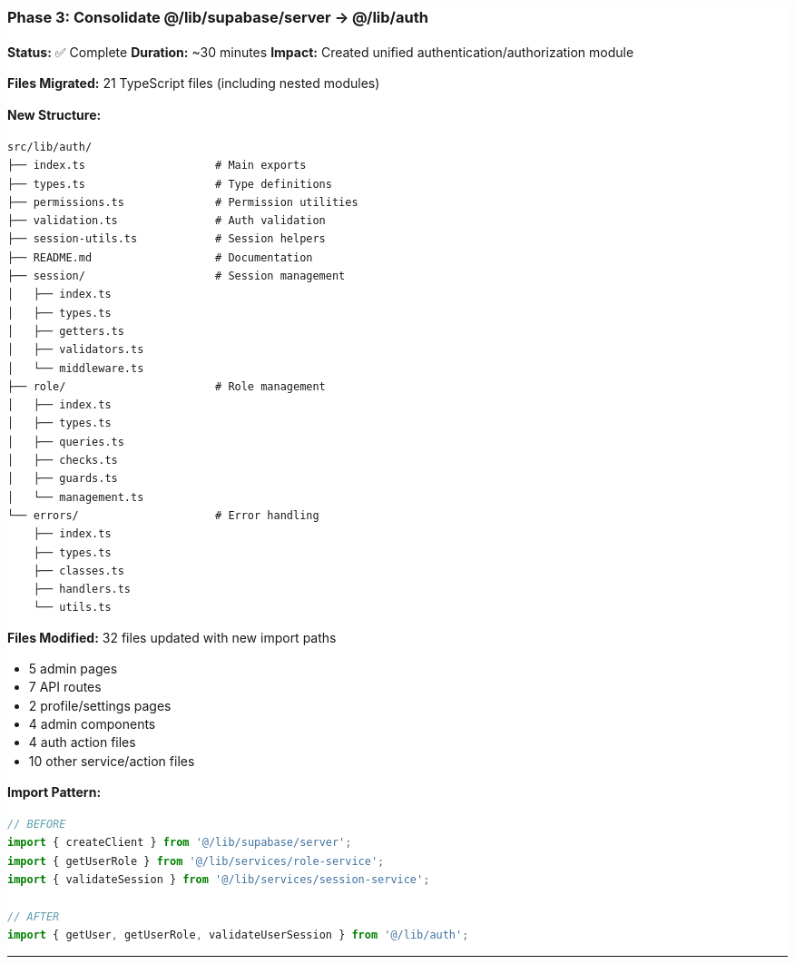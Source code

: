 
### Phase 3: Consolidate @/lib/supabase/server → @/lib/auth
**Status:** ✅ Complete
**Duration:** ~30 minutes
**Impact:** Created unified authentication/authorization module

**Files Migrated:** 21 TypeScript files (including nested modules)

**New Structure:**
```
src/lib/auth/
├── index.ts                    # Main exports
├── types.ts                    # Type definitions
├── permissions.ts              # Permission utilities
├── validation.ts               # Auth validation
├── session-utils.ts            # Session helpers
├── README.md                   # Documentation
├── session/                    # Session management
│   ├── index.ts
│   ├── types.ts
│   ├── getters.ts
│   ├── validators.ts
│   └── middleware.ts
├── role/                       # Role management
│   ├── index.ts
│   ├── types.ts
│   ├── queries.ts
│   ├── checks.ts
│   ├── guards.ts
│   └── management.ts
└── errors/                     # Error handling
    ├── index.ts
    ├── types.ts
    ├── classes.ts
    ├── handlers.ts
    └── utils.ts
```

**Files Modified:** 32 files updated with new import paths
- 5 admin pages
- 7 API routes
- 2 profile/settings pages
- 4 admin components
- 4 auth action files
- 10 other service/action files

**Import Pattern:**
```typescript
// BEFORE
import { createClient } from '@/lib/supabase/server';
import { getUserRole } from '@/lib/services/role-service';
import { validateSession } from '@/lib/services/session-service';

// AFTER
import { getUser, getUserRole, validateUserSession } from '@/lib/auth';
```

---
